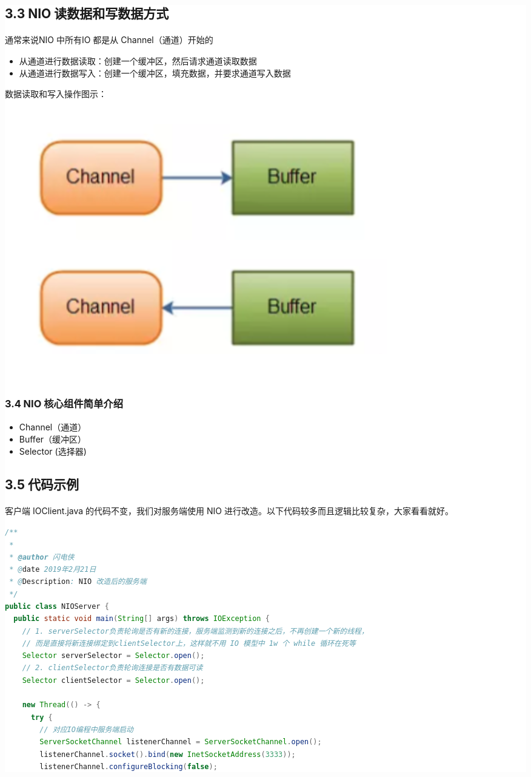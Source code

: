 ## 3.3 NIO 读数据和写数据方式

通常来说NIO 中所有IO 都是从 Channel（通道）开始的

- 从通道进行数据读取：创建一个缓冲区，然后请求通道读取数据
- 从通道进行数据写入：创建一个缓冲区，填充数据，并要求通道写入数据

数据读取和写入操作图示：

![image-20191021205352390](./img/image-20191021205352390.png)

### 3.4 NIO 核心组件简单介绍

- Channel（通道）
- Buffer（缓冲区）
- Selector (选择器)

## 3.5 代码示例

客户端 IOClient.java 的代码不变，我们对服务端使用 NIO 进行改造。以下代码较多而且逻辑比较复杂，大家看看就好。

```java
/**
 * 
 * @author 闪电侠
 * @date 2019年2月21日
 * @Description: NIO 改造后的服务端
 */
public class NIOServer {
  public static void main(String[] args) throws IOException {
    // 1. serverSelector负责轮询是否有新的连接，服务端监测到新的连接之后，不再创建一个新的线程，
    // 而是直接将新连接绑定到clientSelector上，这样就不用 IO 模型中 1w 个 while 循环在死等
    Selector serverSelector = Selector.open();
    // 2. clientSelector负责轮询连接是否有数据可读
    Selector clientSelector = Selector.open();

    new Thread(() -> {
      try {
        // 对应IO编程中服务端启动
        ServerSocketChannel listenerChannel = ServerSocketChannel.open();
        listenerChannel.socket().bind(new InetSocketAddress(3333));
        listenerChannel.configureBlocking(false);
```